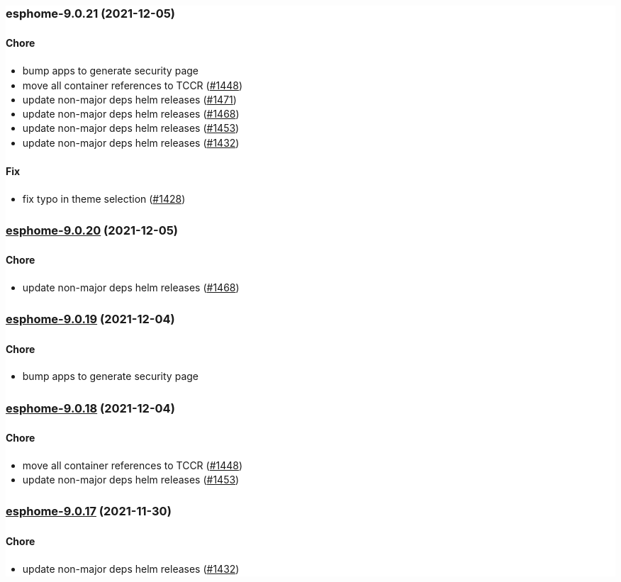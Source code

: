 <a name="esphome-9.0.21"></a>
### esphome-9.0.21 (2021-12-05)

#### Chore

* bump apps to generate security page
* move all container references to TCCR ([#1448](https://github.com/truecharts/apps/issues/1448))
* update non-major deps helm releases ([#1471](https://github.com/truecharts/apps/issues/1471))
* update non-major deps helm releases ([#1468](https://github.com/truecharts/apps/issues/1468))
* update non-major deps helm releases ([#1453](https://github.com/truecharts/apps/issues/1453))
* update non-major deps helm releases ([#1432](https://github.com/truecharts/apps/issues/1432))

#### Fix

* fix typo in theme selection ([#1428](https://github.com/truecharts/apps/issues/1428))



<a name="esphome-9.0.20"></a>
### [esphome-9.0.20](https://github.com/truecharts/apps/compare/esphome-9.0.19...esphome-9.0.20) (2021-12-05)

#### Chore

* update non-major deps helm releases ([#1468](https://github.com/truecharts/apps/issues/1468))



<a name="esphome-9.0.19"></a>
### [esphome-9.0.19](https://github.com/truecharts/apps/compare/esphome-9.0.18...esphome-9.0.19) (2021-12-04)

#### Chore

* bump apps to generate security page



<a name="esphome-9.0.18"></a>
### [esphome-9.0.18](https://github.com/truecharts/apps/compare/esphome-9.0.17...esphome-9.0.18) (2021-12-04)

#### Chore

* move all container references to TCCR ([#1448](https://github.com/truecharts/apps/issues/1448))
* update non-major deps helm releases ([#1453](https://github.com/truecharts/apps/issues/1453))



<a name="esphome-9.0.17"></a>
### [esphome-9.0.17](https://github.com/truecharts/apps/compare/esphome-9.0.16...esphome-9.0.17) (2021-11-30)

#### Chore

* update non-major deps helm releases ([#1432](https://github.com/truecharts/apps/issues/1432))
